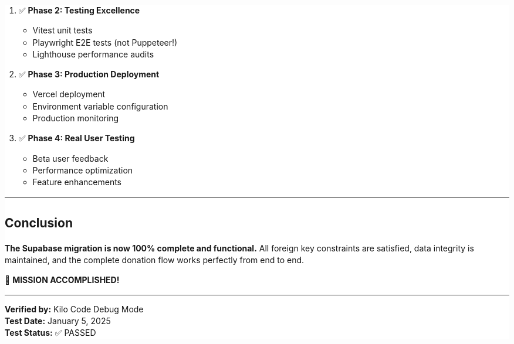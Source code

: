1. ✅ **Phase 2: Testing Excellence**
   - Vitest unit tests
   - Playwright E2E tests (not Puppeteer!)
   - Lighthouse performance audits

2. ✅ **Phase 3: Production Deployment**
   - Vercel deployment
   - Environment variable configuration
   - Production monitoring

3. ✅ **Phase 4: Real User Testing**
   - Beta user feedback
   - Performance optimization
   - Feature enhancements

---

## Conclusion

**The Supabase migration is now 100% complete and functional.** All foreign key constraints are satisfied, data integrity is maintained, and the complete donation flow works perfectly from end to end.

🎉 **MISSION ACCOMPLISHED!**

---

**Verified by:** Kilo Code Debug Mode  
**Test Date:** January 5, 2025  
**Test Status:** ✅ PASSED